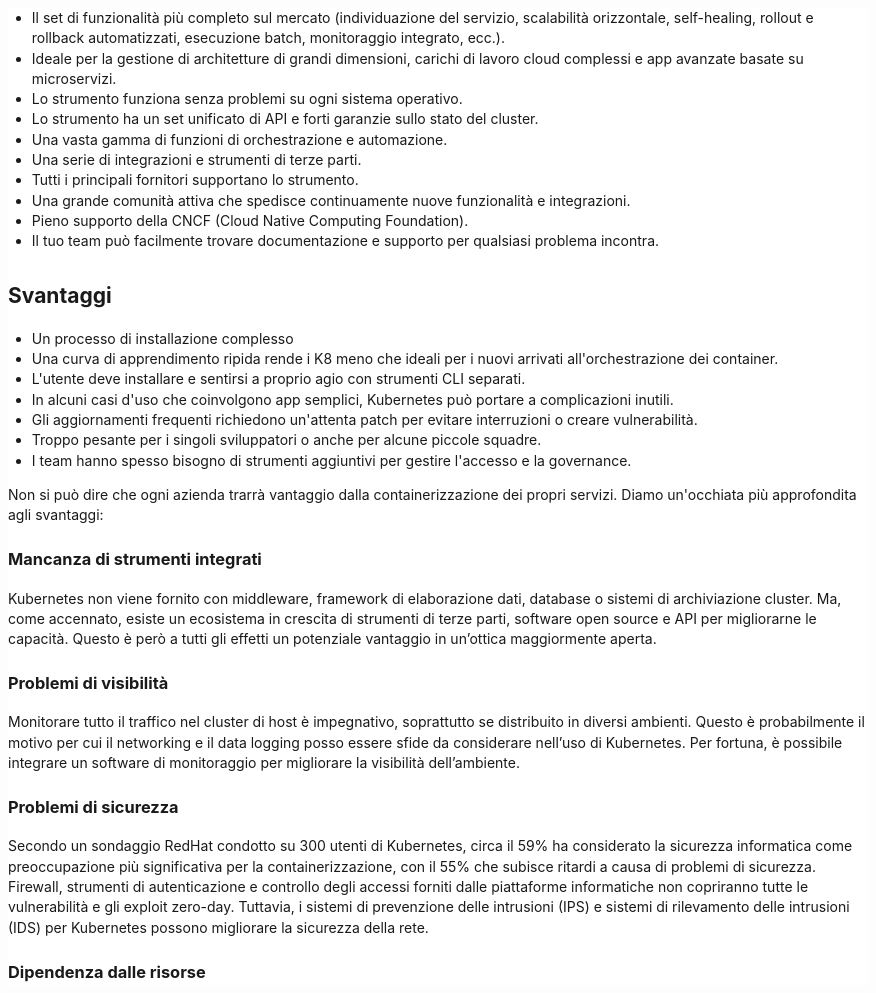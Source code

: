 - Il set di funzionalità più completo sul mercato (individuazione del servizio, scalabilità orizzontale, self-healing, rollout e rollback automatizzati, esecuzione batch, monitoraggio integrato, ecc.).
- Ideale per la gestione di architetture di grandi dimensioni, carichi di lavoro cloud complessi e app avanzate basate su microservizi.
- Lo strumento funziona senza problemi su ogni sistema operativo.
- Lo strumento ha un set unificato di API e forti garanzie sullo stato del cluster.
- Una vasta gamma di funzioni di orchestrazione e automazione.
- Una serie di integrazioni e strumenti di terze parti.
- Tutti i principali fornitori supportano lo strumento.
- Una grande comunità attiva che spedisce continuamente nuove funzionalità e integrazioni.
- Pieno supporto della CNCF (Cloud Native Computing Foundation).
- Il tuo team può facilmente trovare documentazione e supporto per qualsiasi problema incontra.
## Svantaggi

- Un processo di installazione complesso
- Una curva di apprendimento ripida rende i K8 meno che ideali per i nuovi arrivati all'orchestrazione dei container.
- L'utente deve installare e sentirsi a proprio agio con strumenti CLI separati.
- In alcuni casi d'uso che coinvolgono app semplici, Kubernetes può portare a complicazioni inutili.
- Gli aggiornamenti frequenti richiedono un'attenta patch per evitare interruzioni o creare vulnerabilità.
- Troppo pesante per i singoli sviluppatori o anche per alcune piccole squadre.
- I team hanno spesso bisogno di strumenti aggiuntivi per gestire l'accesso e la governance.

Non si può dire che ogni azienda trarrà vantaggio dalla containerizzazione dei propri servizi. Diamo un'occhiata più approfondita agli svantaggi:  

### **Mancanza di strumenti integrati**  

Kubernetes non viene fornito con middleware, framework di elaborazione dati, database o sistemi di archiviazione cluster. Ma, come accennato, esiste un ecosistema in crescita di strumenti di terze parti, software open source e API per migliorarne le capacità. Questo è però a tutti gli effetti un potenziale vantaggio in un’ottica maggiormente aperta. 
  
###  **Problemi di visibilità**  

Monitorare tutto il traffico nel cluster di host è impegnativo, soprattutto se distribuito in diversi ambienti. Questo è probabilmente il motivo per cui il networking e il data logging posso essere sfide da considerare nell’uso di Kubernetes. Per fortuna, è possibile integrare un software di monitoraggio per migliorare la visibilità dell’ambiente.  
### **Problemi di sicurezza**  

Secondo un sondaggio RedHat condotto su 300 utenti di Kubernetes, circa il 59% ha considerato la sicurezza informatica come preoccupazione più significativa per la containerizzazione, con il 55% che subisce ritardi a causa di problemi di sicurezza. Firewall, strumenti di autenticazione e controllo degli accessi forniti dalle piattaforme informatiche non copriranno tutte le vulnerabilità e gli exploit zero-day. Tuttavia, i sistemi di prevenzione delle intrusioni (IPS) e sistemi di rilevamento delle intrusioni (IDS) per Kubernetes possono migliorare la sicurezza della rete.  
### **Dipendenza dalle risorse**  
